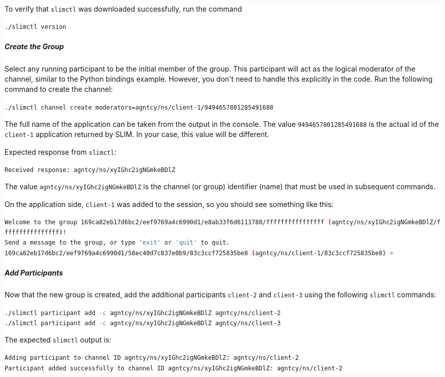 To verify that `slimctl` was downloaded successfully, run the command
```bash
./slimctl version
```

##### Create the Group


Select any running participant to be the initial member of the group. This participant will act as the logical
moderator of the channel, similar to the Python bindings example. However, you don't
need to handle this explicitly in the code. Run the following command to create the channel:


```bash
./slimctl channel create moderators=agntcy/ns/client-1/9494657801285491688
```

The full name of the application can be taken from the output in the console. The value
`9494657801285491688` is the actual id of the `client-1` application returned by
SLIM. In your case, this value will be different.

Expected response from `slimctl`:

```bash
Received response: agntcy/ns/xyIGhc2igNGmkeBDlZ
```

The value `agntcy/ns/xyIGhc2igNGmkeBDlZ` is the channel (or group) identifier (name) that must be used in subsequent commands.

On the application side, `client-1` was added to the session, so you should see
something like this:

```bash
Welcome to the group 169ca82eb17d6bc2/eef9769a4c6990d1/e8ab33f6d6111780/ffffffffffffffff (agntcy/ns/xyIGhc2igNGmkeBDlZ/ffffffffffffffff)!
Send a message to the group, or type 'exit' or 'quit' to quit.
169ca82eb17d6bc2/eef9769a4c6990d1/58ec40d7c837e0b9/83c3ccf725835be8 (agntcy/ns/client-1/83c3ccf725835be8) >
```

##### Add Participants


Now that the new group is created, add the additional participants `client-2` and `client-3` using the following `slimctl` commands:

```bash
./slimctl participant add -c agntcy/ns/xyIGhc2igNGmkeBDlZ agntcy/ns/client-2
./slimctl participant add -c agntcy/ns/xyIGhc2igNGmkeBDlZ agntcy/ns/client-3
```

The expected `slimctl` output is:


```bash
Adding participant to channel ID agntcy/ns/xyIGhc2igNGmkeBDlZ: agntcy/ns/client-2
Participant added successfully to channel ID agntcy/ns/xyIGhc2igNGmkeBDlZ: agntcy/ns/client-2
```

